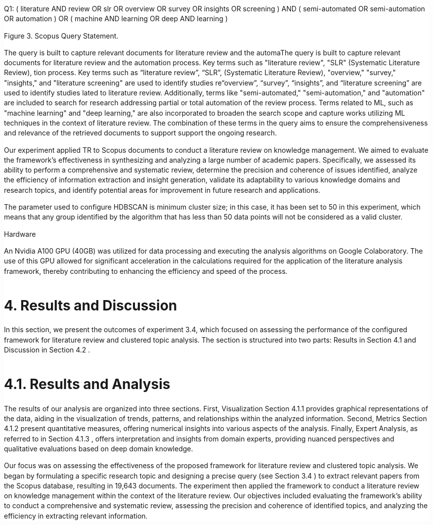 Q1: ( literature AND review OR slr OR overview OR survey OR insights OR screening ) AND ( semi-automated OR semi-automation OR automation ) OR ( machine AND learning OR deep AND learning )  

Figure 3.  Scopus Query Statement.  

The query is built to capture relevant documents for literature review and the automaThe query is built to capture relevant documents for literature review and the automation process. Key terms such as "literature review", "SLR" (Systematic Literature Review), tion process. Key terms such as “literature review”, “SLR”, (Systematic Literature Review), "overview," "survey," "insights," and "literature screening" are used to identify studies re“overview”, “survey”, “insights”, and “literature screening” are used to identify studies lated to literature review. Additionally, terms like "semi-automated," "semi-automation," and "automation" are included to search for research addressing partial or total automation of the review process. Terms related to ML, such as "machine learning" and "deep learning," are also incorporated to broaden the search scope and capture works utilizing ML techniques in the context of literature review. The combination of these terms in the query aims to ensure the comprehensiveness and relevance of the retrieved documents to support support the ongoing research.  

Our experiment applied TR to Scopus documents to conduct a literature review on knowledge management. We aimed to evaluate the framework’s effectiveness in synthesizing and analyzing a large number of academic papers. Specifically, we assessed its ability to perform a comprehensive and systematic review, determine the precision and coherence of issues identified, analyze the efficiency of information extraction and insight generation, validate its adaptability to various knowledge domains and research topics, and identify potential areas for improvement in future research and applications.  

The parameter used to configure HDBSCAN is minimum cluster size; in this case, it has been set to 50 in this experiment, which means that any group identified by the algorithm that has less than 50 data points will not be considered as a valid cluster.  

Hardware  

An Nvidia A100 GPU (40GB) was utilized for data processing and executing the analysis algorithms on Google Colaboratory. The use of this GPU allowed for significant acceleration in the calculations required for the application of the literature analysis framework, thereby contributing to enhancing the efficiency and speed of the process.  

# 4. Results and Discussion  

In this section, we present the outcomes of experiment 3.4, which focused on assessing the performance of the configured framework for literature review and clustered topic analysis. The section is structured into two parts: Results in Section  4.1  and Discussion in Section  4.2 .  

# 4.1. Results and Analysis  

The results of our analysis are organized into three sections. First, Visualization Section  4.1.1  provides graphical representations of the data, aiding in the visualization of trends, patterns, and relationships within the analyzed information. Second, Metrics Section  4.1.2  present quantitative measures, offering numerical insights into various aspects of the analysis. Finally, Expert Analysis, as referred to in Section  4.1.3 , offers interpretation and insights from domain experts, providing nuanced perspectives and qualitative evaluations based on deep domain knowledge.  

Our focus was on assessing the effectiveness of the proposed framework for literature review and clustered topic analysis. We began by formulating a specific research topic and designing a precise query (see Section  3.4 ) to extract relevant papers from the Scopus database, resulting in 19,643 documents. The experiment then applied the framework to conduct a literature review on knowledge management within the context of the literature review. Our objectives included evaluating the framework’s ability to conduct a comprehensive and systematic review, assessing the precision and coherence of identified topics, and analyzing the efficiency in extracting relevant information.  
